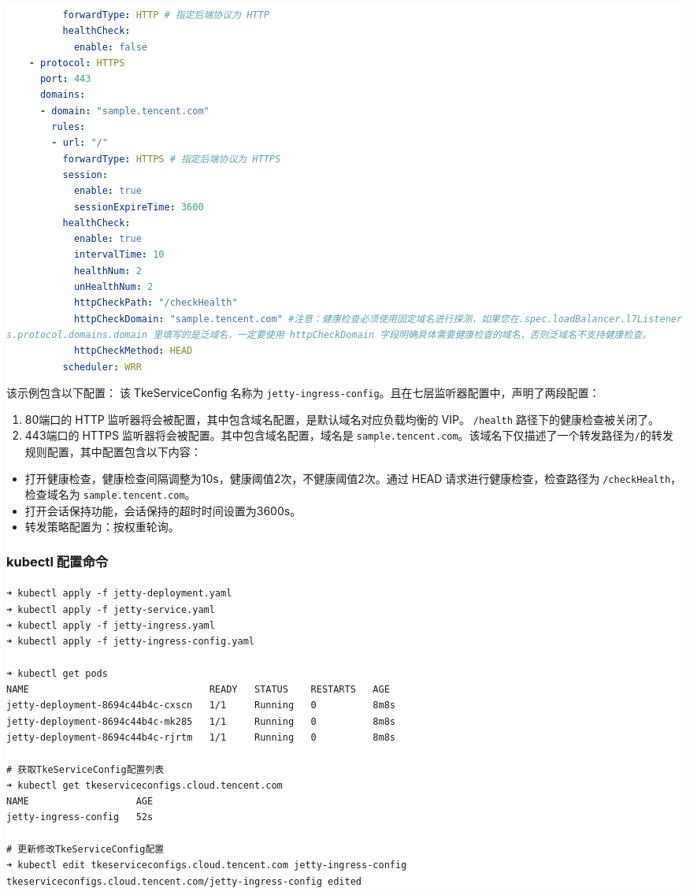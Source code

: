 ```yaml
          forwardType: HTTP # 指定后端协议为 HTTP
          healthCheck:
            enable: false
    - protocol: HTTPS
      port: 443
      domains:
      - domain: "sample.tencent.com"
        rules:
        - url: "/"
          forwardType: HTTPS # 指定后端协议为 HTTPS
          session:
            enable: true
            sessionExpireTime: 3600
          healthCheck:
            enable: true
            intervalTime: 10
            healthNum: 2
            unHealthNum: 2
            httpCheckPath: "/checkHealth"
            httpCheckDomain: "sample.tencent.com" #注意：健康检查必须使用固定域名进行探测，如果您在.spec.loadBalancer.l7Listeners.protocol.domains.domain 里填写的是泛域名，一定要使用 httpCheckDomain 字段明确具体需要健康检查的域名，否则泛域名不支持健康检查。
            httpCheckMethod: HEAD
          scheduler: WRR
```
该示例包含以下配置：
该 TkeServiceConfig 名称为 `jetty-ingress-config`。且在七层监听器配置中，声明了两段配置：
1. 80端口的 HTTP 监听器将会被配置，其中包含域名配置，是默认域名对应负载均衡的 VIP。
 `/health` 路径下的健康检查被关闭了。
2. 443端口的 HTTPS 监听器将会被配置。其中包含域名配置，域名是 `sample.tencent.com`。该域名下仅描述了一个转发路径为`/`的转发规则配置，其中配置包含以下内容：
 - 打开健康检查，健康检查间隔调整为10s，健康阈值2次，不健康阈值2次。通过 HEAD 请求进行健康检查，检查路径为 `/checkHealth`，检查域名为 `sample.tencent.com`。
 - 打开会话保持功能，会话保持的超时时间设置为3600s。
 - 转发策略配置为：按权重轮询。

### kubectl 配置命令
```
➜ kubectl apply -f jetty-deployment.yaml
➜ kubectl apply -f jetty-service.yaml
➜ kubectl apply -f jetty-ingress.yaml
➜ kubectl apply -f jetty-ingress-config.yaml

➜ kubectl get pods
NAME                                READY   STATUS    RESTARTS   AGE
jetty-deployment-8694c44b4c-cxscn   1/1     Running   0          8m8s
jetty-deployment-8694c44b4c-mk285   1/1     Running   0          8m8s
jetty-deployment-8694c44b4c-rjrtm   1/1     Running   0          8m8s

# 获取TkeServiceConfig配置列表
➜ kubectl get tkeserviceconfigs.cloud.tencent.com
NAME                   AGE
jetty-ingress-config   52s

# 更新修改TkeServiceConfig配置
➜ kubectl edit tkeserviceconfigs.cloud.tencent.com jetty-ingress-config
tkeserviceconfigs.cloud.tencent.com/jetty-ingress-config edited
```
